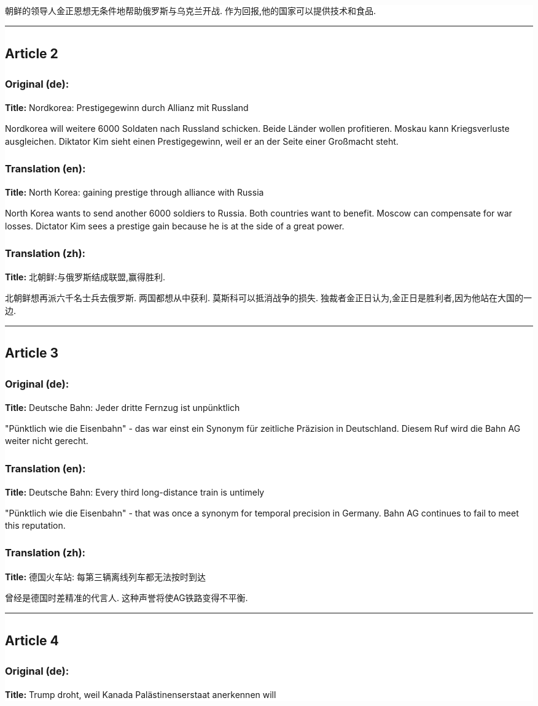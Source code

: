 朝鲜的领导人金正恩想无条件地帮助俄罗斯与乌克兰开战. 作为回报,他的国家可以提供技术和食品.

---

## Article 2
### Original (de):
**Title:** Nordkorea: Prestigegewinn durch Allianz mit Russland

Nordkorea will weitere 6000 Soldaten nach Russland schicken. Beide Länder wollen profitieren. Moskau kann Kriegsverluste ausgleichen. Diktator Kim sieht einen Prestigegewinn, weil er an der Seite einer Großmacht steht.

### Translation (en):
**Title:** North Korea: gaining prestige through alliance with Russia

North Korea wants to send another 6000 soldiers to Russia. Both countries want to benefit. Moscow can compensate for war losses. Dictator Kim sees a prestige gain because he is at the side of a great power.

### Translation (zh):
**Title:** 北朝鲜:与俄罗斯结成联盟,赢得胜利.

北朝鲜想再派六千名士兵去俄罗斯. 两国都想从中获利. 莫斯科可以抵消战争的损失. 独裁者金正日认为,金正日是胜利者,因为他站在大国的一边.

---

## Article 3
### Original (de):
**Title:** Deutsche Bahn: Jeder dritte Fernzug ist unpünktlich

"Pünktlich wie die Eisenbahn" - das war einst ein Synonym für zeitliche Präzision in Deutschland. Diesem Ruf wird die Bahn AG weiter nicht gerecht.

### Translation (en):
**Title:** Deutsche Bahn: Every third long-distance train is untimely

"Pünktlich wie die Eisenbahn" - that was once a synonym for temporal precision in Germany. Bahn AG continues to fail to meet this reputation.

### Translation (zh):
**Title:** 德国火车站: 每第三辆离线列车都无法按时到达

曾经是德国时差精准的代言人. 这种声誉将使AG铁路变得不平衡.

---

## Article 4
### Original (de):
**Title:** Trump droht, weil Kanada Palästinenserstaat anerkennen will
